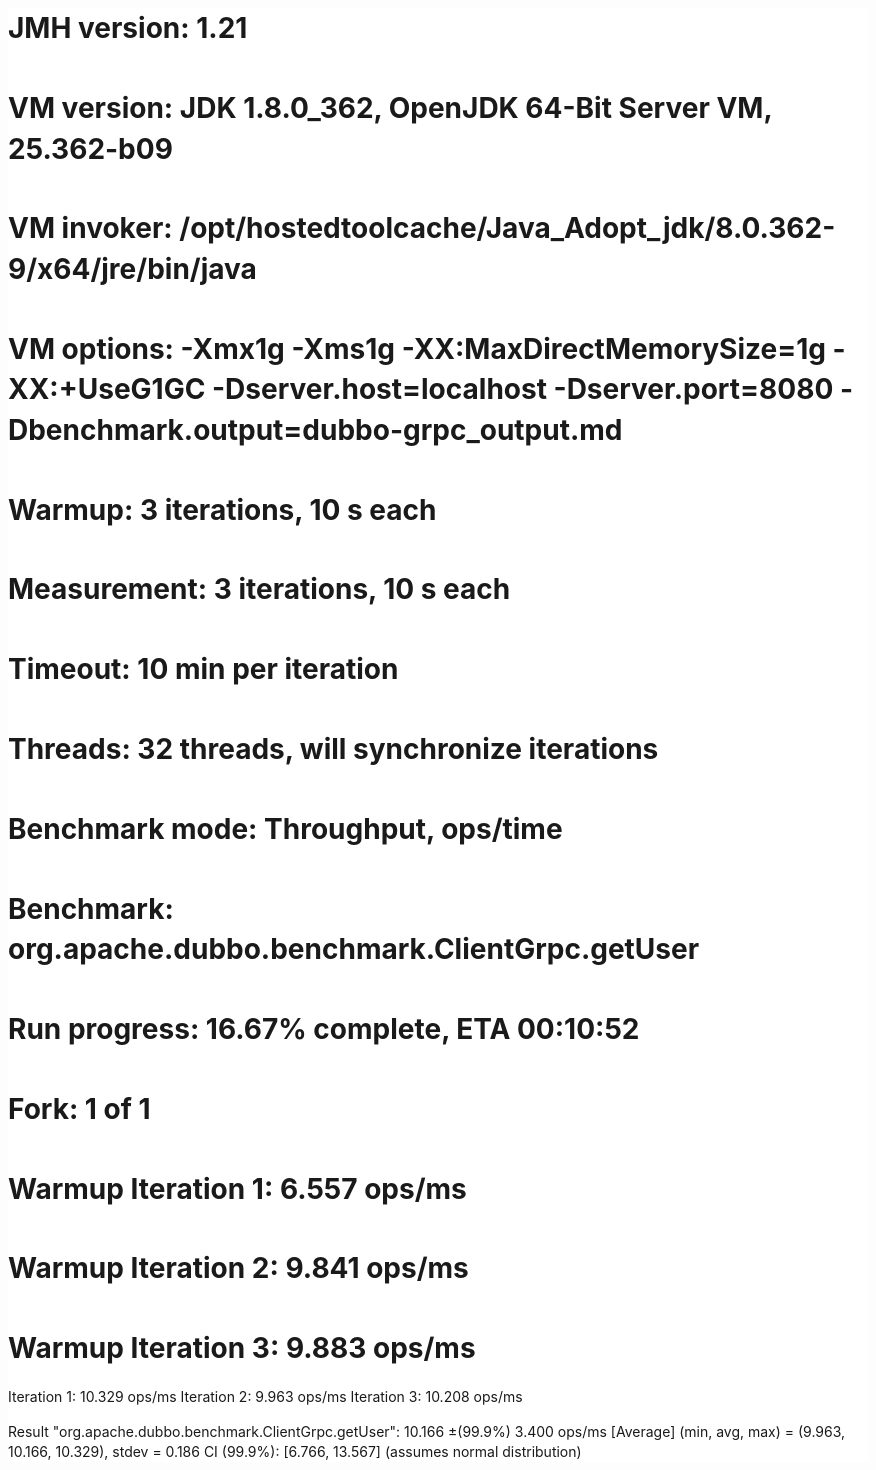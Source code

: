 
# JMH version: 1.21
# VM version: JDK 1.8.0_362, OpenJDK 64-Bit Server VM, 25.362-b09
# VM invoker: /opt/hostedtoolcache/Java_Adopt_jdk/8.0.362-9/x64/jre/bin/java
# VM options: -Xmx1g -Xms1g -XX:MaxDirectMemorySize=1g -XX:+UseG1GC -Dserver.host=localhost -Dserver.port=8080 -Dbenchmark.output=dubbo-grpc_output.md
# Warmup: 3 iterations, 10 s each
# Measurement: 3 iterations, 10 s each
# Timeout: 10 min per iteration
# Threads: 32 threads, will synchronize iterations
# Benchmark mode: Throughput, ops/time
# Benchmark: org.apache.dubbo.benchmark.ClientGrpc.getUser

# Run progress: 16.67% complete, ETA 00:10:52
# Fork: 1 of 1
# Warmup Iteration   1: 6.557 ops/ms
# Warmup Iteration   2: 9.841 ops/ms
# Warmup Iteration   3: 9.883 ops/ms
Iteration   1: 10.329 ops/ms
Iteration   2: 9.963 ops/ms
Iteration   3: 10.208 ops/ms


Result "org.apache.dubbo.benchmark.ClientGrpc.getUser":
  10.166 ±(99.9%) 3.400 ops/ms [Average]
  (min, avg, max) = (9.963, 10.166, 10.329), stdev = 0.186
  CI (99.9%): [6.766, 13.567] (assumes normal distribution)
